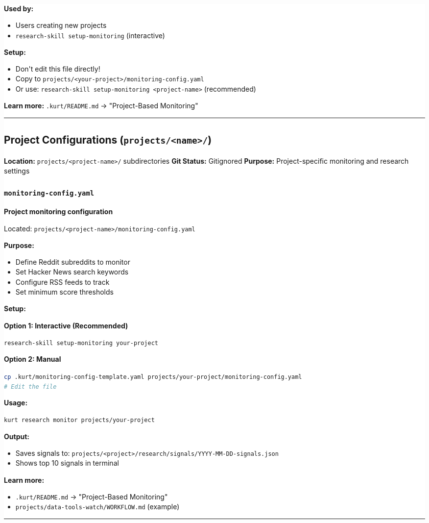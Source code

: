 **Used by:**
- Users creating new projects
- `research-skill setup-monitoring` (interactive)

**Setup:**
- Don't edit this file directly!
- Copy to `projects/<your-project>/monitoring-config.yaml`
- Or use: `research-skill setup-monitoring <project-name>` (recommended)

**Learn more:** `.kurt/README.md` → "Project-Based Monitoring"

---

## Project Configurations (`projects/<name>/`)

**Location:** `projects/<project-name>/` subdirectories
**Git Status:** Gitignored
**Purpose:** Project-specific monitoring and research settings

### `monitoring-config.yaml`
**Project monitoring configuration**

Located: `projects/<project-name>/monitoring-config.yaml`

**Purpose:**
- Define Reddit subreddits to monitor
- Set Hacker News search keywords
- Configure RSS feeds to track
- Set minimum score thresholds

**Setup:**

**Option 1: Interactive (Recommended)**
```bash
research-skill setup-monitoring your-project
```

**Option 2: Manual**
```bash
cp .kurt/monitoring-config-template.yaml projects/your-project/monitoring-config.yaml
# Edit the file
```

**Usage:**
```bash
kurt research monitor projects/your-project
```

**Output:**
- Saves signals to: `projects/<project>/research/signals/YYYY-MM-DD-signals.json`
- Shows top 10 signals in terminal

**Learn more:**
- `.kurt/README.md` → "Project-Based Monitoring"
- `projects/data-tools-watch/WORKFLOW.md` (example)

---

